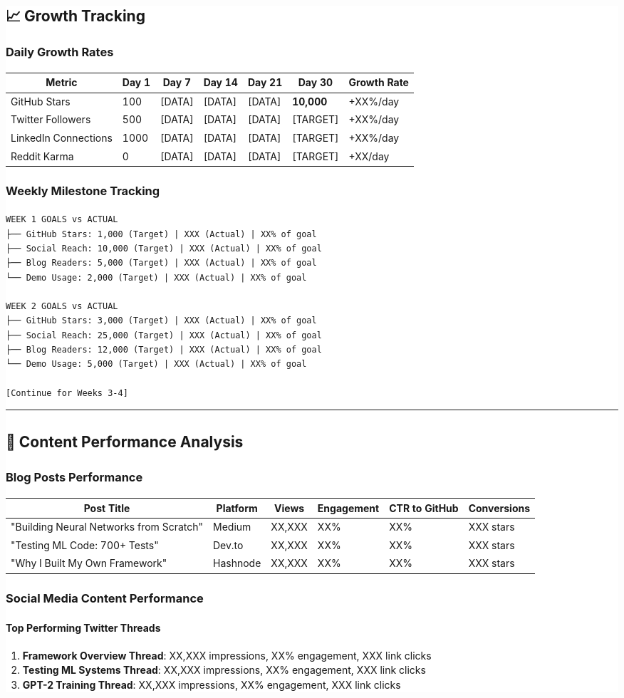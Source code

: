 
## 📈 Growth Tracking

### Daily Growth Rates

| Metric | Day 1 | Day 7 | Day 14 | Day 21 | Day 30 | Growth Rate |
|--------|-------|-------|--------|--------|--------|-------------|
| GitHub Stars | 100 | [DATA] | [DATA] | [DATA] | **10,000** | +XX%/day |
| Twitter Followers | 500 | [DATA] | [DATA] | [DATA] | [TARGET] | +XX%/day |
| LinkedIn Connections | 1000 | [DATA] | [DATA] | [DATA] | [TARGET] | +XX%/day |
| Reddit Karma | 0 | [DATA] | [DATA] | [DATA] | [TARGET] | +XX/day |

### Weekly Milestone Tracking

```
WEEK 1 GOALS vs ACTUAL
├── GitHub Stars: 1,000 (Target) | XXX (Actual) | XX% of goal
├── Social Reach: 10,000 (Target) | XXX (Actual) | XX% of goal
├── Blog Readers: 5,000 (Target) | XXX (Actual) | XX% of goal
└── Demo Usage: 2,000 (Target) | XXX (Actual) | XX% of goal

WEEK 2 GOALS vs ACTUAL  
├── GitHub Stars: 3,000 (Target) | XXX (Actual) | XX% of goal
├── Social Reach: 25,000 (Target) | XXX (Actual) | XX% of goal
├── Blog Readers: 12,000 (Target) | XXX (Actual) | XX% of goal
└── Demo Usage: 5,000 (Target) | XXX (Actual) | XX% of goal

[Continue for Weeks 3-4]
```

---

## 🎯 Content Performance Analysis

### Blog Posts Performance

| Post Title | Platform | Views | Engagement | CTR to GitHub | Conversions |
|------------|----------|-------|------------|---------------|-------------|
| "Building Neural Networks from Scratch" | Medium | XX,XXX | XX% | XX% | XXX stars |
| "Testing ML Code: 700+ Tests" | Dev.to | XX,XXX | XX% | XX% | XXX stars |
| "Why I Built My Own Framework" | Hashnode | XX,XXX | XX% | XX% | XXX stars |

### Social Media Content Performance

#### Top Performing Twitter Threads
1. **Framework Overview Thread**: XX,XXX impressions, XX% engagement, XXX link clicks
2. **Testing ML Systems Thread**: XX,XXX impressions, XX% engagement, XXX link clicks  
3. **GPT-2 Training Thread**: XX,XXX impressions, XX% engagement, XXX link clicks
